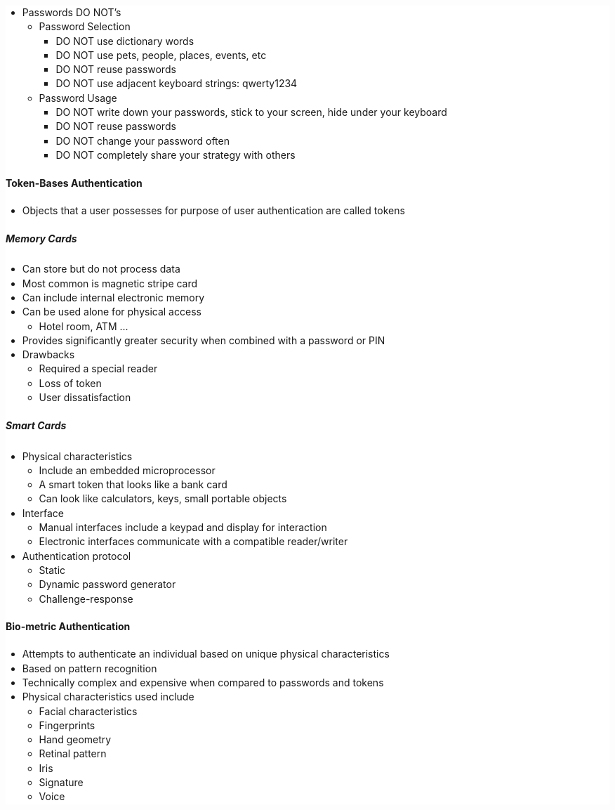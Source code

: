 * Passwords DO NOT’s
  * Password Selection
    * DO NOT use dictionary words
    * DO NOT use pets, people, places, events, etc
    * DO NOT reuse passwords
    * DO NOT use adjacent keyboard strings:  qwerty1234
  * Password Usage
    * DO NOT write down your passwords, stick to your screen, hide under your keyboard
    * DO NOT reuse passwords
    * DO NOT change your password often
    * DO NOT completely share your strategy with others

#### Token-Bases Authentication

* Objects that a user possesses for purpose of user authentication are called tokens

##### Memory Cards

* Can store but do not process data
* Most common is magnetic stripe card
* Can include internal electronic memory
* Can be used alone for physical access
  * Hotel room, ATM ...
* Provides significantly greater security when combined with a password or PIN
* Drawbacks
  * Required a special reader
  * Loss of token
  * User dissatisfaction

##### Smart Cards

* Physical characteristics
  * Include an embedded microprocessor
  * A smart token that looks like a bank card
  * Can look like calculators, keys, small portable objects
* Interface
  * Manual interfaces include a keypad and display for interaction
  * Electronic interfaces communicate with a compatible reader/writer
* Authentication protocol
  * Static
  * Dynamic password generator
  * Challenge-response

#### Bio-metric Authentication

* Attempts to authenticate an individual based on unique physical characteristics
* Based on pattern recognition
* Technically complex and expensive when compared to passwords and tokens
* Physical characteristics used include
  * Facial characteristics
  * Fingerprints
  * Hand geometry
  * Retinal pattern
  * Iris
  * Signature
  * Voice
